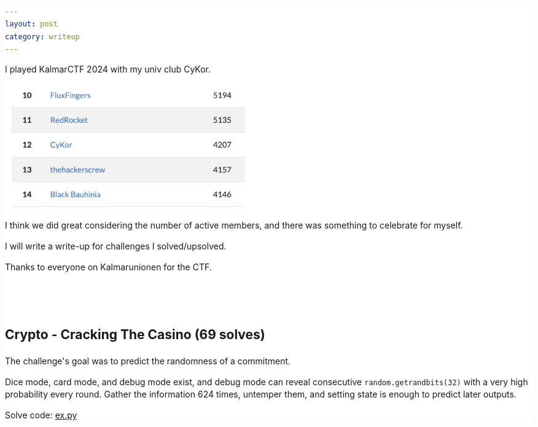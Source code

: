 ```yaml
---
layout: post
category: writeup
---
```


I played KalmarCTF 2024 with my univ club CyKor.

<img src="../files/kalmar/scoreboard.png" width="400" height="200"/>

I think we did great considering the number of active members, and there was something to celebrate for myself. 

I will write a write-up for challenges I solved/upsolved.

Thanks to everyone on Kalmarunionen for the CTF.

<br><br>

## Crypto - Cracking The Casino (69 solves)

The challenge's goal was to predict the randomness of a commitment.

Dice mode, card mode, and debug mode exist, and debug mode can reveal consecutive `random.getrandbits(32)` with a very high probability every round. Gather the information 624 times, untemper them, and setting state is enough to predict later outputs.

Solve code: [ex.py](https://github.com/soon-haari/soon-haari.github.io/blob/master/files/kalmar/casino/ex.py)
